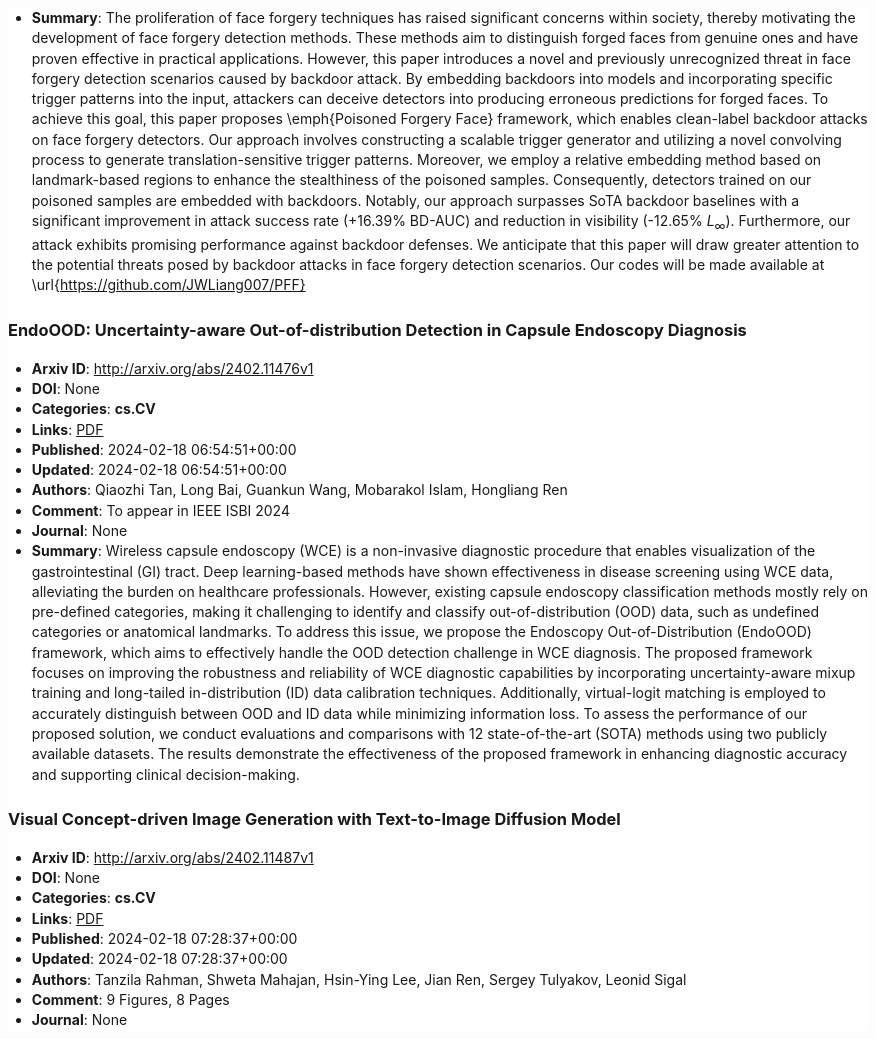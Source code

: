 - **Summary**: The proliferation of face forgery techniques has raised significant concerns within society, thereby motivating the development of face forgery detection methods. These methods aim to distinguish forged faces from genuine ones and have proven effective in practical applications. However, this paper introduces a novel and previously unrecognized threat in face forgery detection scenarios caused by backdoor attack. By embedding backdoors into models and incorporating specific trigger patterns into the input, attackers can deceive detectors into producing erroneous predictions for forged faces. To achieve this goal, this paper proposes \emph{Poisoned Forgery Face} framework, which enables clean-label backdoor attacks on face forgery detectors. Our approach involves constructing a scalable trigger generator and utilizing a novel convolving process to generate translation-sensitive trigger patterns. Moreover, we employ a relative embedding method based on landmark-based regions to enhance the stealthiness of the poisoned samples. Consequently, detectors trained on our poisoned samples are embedded with backdoors. Notably, our approach surpasses SoTA backdoor baselines with a significant improvement in attack success rate (+16.39\% BD-AUC) and reduction in visibility (-12.65\% $L_\infty$). Furthermore, our attack exhibits promising performance against backdoor defenses. We anticipate that this paper will draw greater attention to the potential threats posed by backdoor attacks in face forgery detection scenarios. Our codes will be made available at \url{https://github.com/JWLiang007/PFF}



### EndoOOD: Uncertainty-aware Out-of-distribution Detection in Capsule Endoscopy Diagnosis
- **Arxiv ID**: http://arxiv.org/abs/2402.11476v1
- **DOI**: None
- **Categories**: **cs.CV**
- **Links**: [PDF](http://arxiv.org/pdf/2402.11476v1)
- **Published**: 2024-02-18 06:54:51+00:00
- **Updated**: 2024-02-18 06:54:51+00:00
- **Authors**: Qiaozhi Tan, Long Bai, Guankun Wang, Mobarakol Islam, Hongliang Ren
- **Comment**: To appear in IEEE ISBI 2024
- **Journal**: None
- **Summary**: Wireless capsule endoscopy (WCE) is a non-invasive diagnostic procedure that enables visualization of the gastrointestinal (GI) tract. Deep learning-based methods have shown effectiveness in disease screening using WCE data, alleviating the burden on healthcare professionals. However, existing capsule endoscopy classification methods mostly rely on pre-defined categories, making it challenging to identify and classify out-of-distribution (OOD) data, such as undefined categories or anatomical landmarks. To address this issue, we propose the Endoscopy Out-of-Distribution (EndoOOD) framework, which aims to effectively handle the OOD detection challenge in WCE diagnosis. The proposed framework focuses on improving the robustness and reliability of WCE diagnostic capabilities by incorporating uncertainty-aware mixup training and long-tailed in-distribution (ID) data calibration techniques. Additionally, virtual-logit matching is employed to accurately distinguish between OOD and ID data while minimizing information loss. To assess the performance of our proposed solution, we conduct evaluations and comparisons with 12 state-of-the-art (SOTA) methods using two publicly available datasets. The results demonstrate the effectiveness of the proposed framework in enhancing diagnostic accuracy and supporting clinical decision-making.



### Visual Concept-driven Image Generation with Text-to-Image Diffusion Model
- **Arxiv ID**: http://arxiv.org/abs/2402.11487v1
- **DOI**: None
- **Categories**: **cs.CV**
- **Links**: [PDF](http://arxiv.org/pdf/2402.11487v1)
- **Published**: 2024-02-18 07:28:37+00:00
- **Updated**: 2024-02-18 07:28:37+00:00
- **Authors**: Tanzila Rahman, Shweta Mahajan, Hsin-Ying Lee, Jian Ren, Sergey Tulyakov, Leonid Sigal
- **Comment**: 9 Figures, 8 Pages
- **Journal**: None